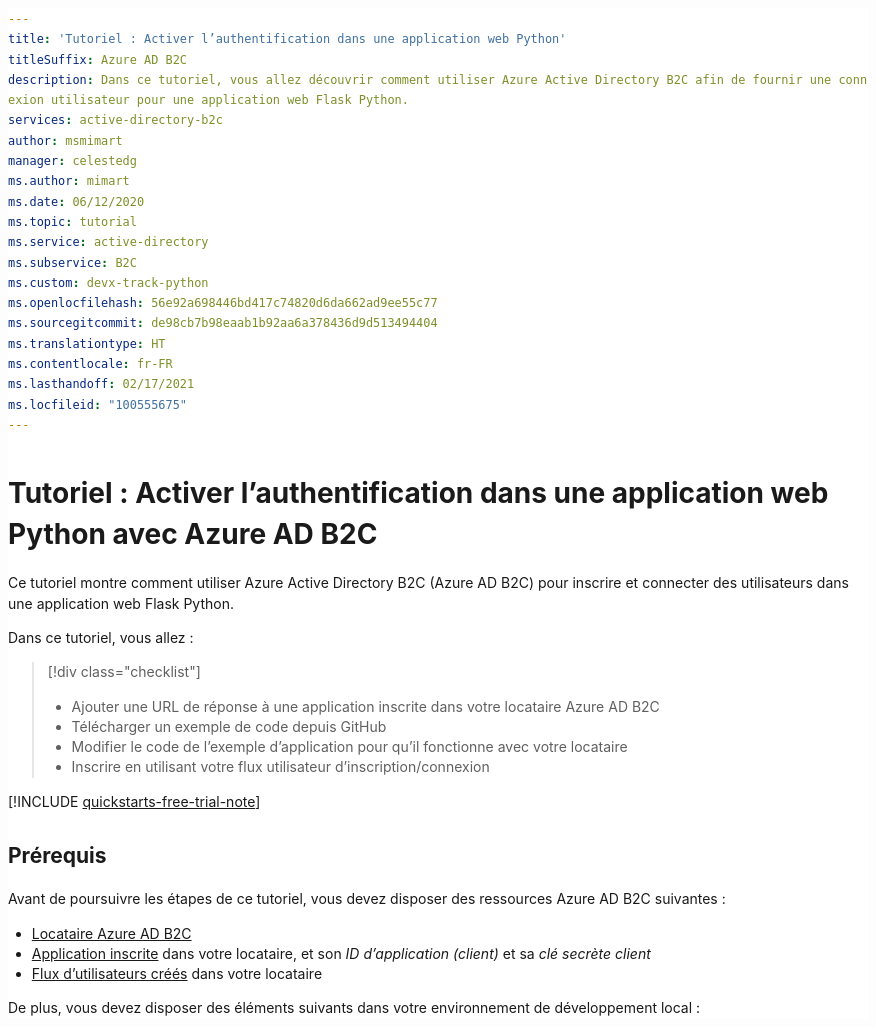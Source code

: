 ```yaml
---
title: 'Tutoriel : Activer l’authentification dans une application web Python'
titleSuffix: Azure AD B2C
description: Dans ce tutoriel, vous allez découvrir comment utiliser Azure Active Directory B2C afin de fournir une connexion utilisateur pour une application web Flask Python.
services: active-directory-b2c
author: msmimart
manager: celestedg
ms.author: mimart
ms.date: 06/12/2020
ms.topic: tutorial
ms.service: active-directory
ms.subservice: B2C
ms.custom: devx-track-python
ms.openlocfilehash: 56e92a698446bd417c74820d6da662ad9ee55c77
ms.sourcegitcommit: de98cb7b98eaab1b92aa6a378436d9d513494404
ms.translationtype: HT
ms.contentlocale: fr-FR
ms.lasthandoff: 02/17/2021
ms.locfileid: "100555675"
---
```

# <a name="tutorial-enable-authentication-in-a-python-web-application-with-azure-ad-b2c"></a>Tutoriel : Activer l’authentification dans une application web Python avec Azure AD B2C

Ce tutoriel montre comment utiliser Azure Active Directory B2C (Azure AD B2C) pour inscrire et connecter des utilisateurs dans une application web Flask Python.

Dans ce tutoriel, vous allez :

> [!div class="checklist"]
> * Ajouter une URL de réponse à une application inscrite dans votre locataire Azure AD B2C
> * Télécharger un exemple de code depuis GitHub
> * Modifier le code de l’exemple d’application pour qu’il fonctionne avec votre locataire
> * Inscrire en utilisant votre flux utilisateur d’inscription/connexion

[!INCLUDE [quickstarts-free-trial-note](../../includes/quickstarts-free-trial-note.md)]

## <a name="prerequisites"></a>Prérequis

Avant de poursuivre les étapes de ce tutoriel, vous devez disposer des ressources Azure AD B2C suivantes :

* [Locataire Azure AD B2C](tutorial-create-tenant.md)
* [Application inscrite](tutorial-register-applications.md) dans votre locataire, et son *ID d’application (client)* et sa *clé secrète client*
* [Flux d’utilisateurs créés](tutorial-create-user-flows.md) dans votre locataire

De plus, vous devez disposer des éléments suivants dans votre environnement de développement local :
